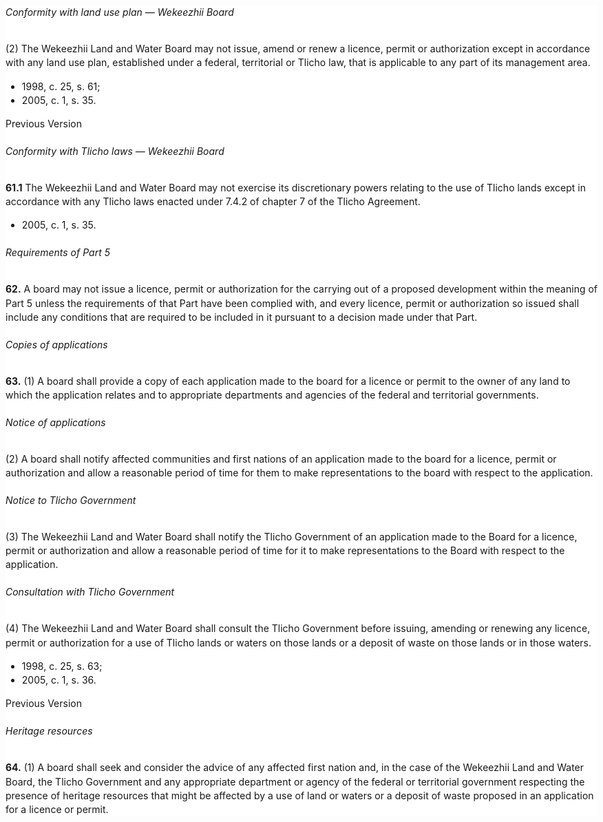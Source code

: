 ###### Conformity with land use plan — Wekeezhii Board

(2) The Wekeezhii Land and Water Board may not issue, amend or renew a licence, permit or authorization except in accordance with any land use plan, established under a federal, territorial or Tlicho law, that is applicable to any part of its management area.

  * 1998, c. 25, s. 61;
  * 2005, c. 1, s. 35.

Previous Version

###### Conformity with Tlicho laws — Wekeezhii Board

**61.1** The Wekeezhii Land and Water Board may not exercise its discretionary powers relating to the use of Tlicho lands except in accordance with any Tlicho laws enacted under 7.4.2 of chapter 7 of the Tlicho Agreement.

  * 2005, c. 1, s. 35.

###### Requirements of Part 5

**62.** A board may not issue a licence, permit or authorization for the carrying out of a proposed development within the meaning of Part 5 unless the requirements of that Part have been complied with, and every licence, permit or authorization so issued shall include any conditions that are required to be included in it pursuant to a decision made under that Part.

###### Copies of applications

**63.** (1) A board shall provide a copy of each application made to the board for a licence or permit to the owner of any land to which the application relates and to appropriate departments and agencies of the federal and territorial governments.

###### Notice of applications

(2) A board shall notify affected communities and first nations of an application made to the board for a licence, permit or authorization and allow a reasonable period of time for them to make representations to the board with respect to the application.

###### Notice to Tlicho Government

(3) The Wekeezhii Land and Water Board shall notify the Tlicho Government of an application made to the Board for a licence, permit or authorization and allow a reasonable period of time for it to make representations to the Board with respect to the application.

###### Consultation with Tlicho Government

(4) The Wekeezhii Land and Water Board shall consult the Tlicho Government before issuing, amending or renewing any licence, permit or authorization for a use of Tlicho lands or waters on those lands or a deposit of waste on those lands or in those waters.

  * 1998, c. 25, s. 63;
  * 2005, c. 1, s. 36.

Previous Version

###### Heritage resources

**64.** (1) A board shall seek and consider the advice of any affected first nation and, in the case of the Wekeezhii Land and Water Board, the Tlicho Government and any appropriate department or agency of the federal or territorial government respecting the presence of heritage resources that might be affected by a use of land or waters or a deposit of waste proposed in an application for a licence or permit.
